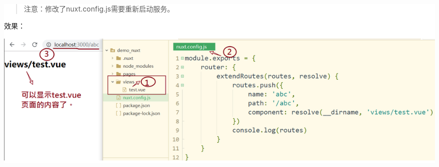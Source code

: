 >  注意：修改了nuxt.config.js需要重新启动服务。

效果：

![image-20200222095601689](asset/image-20200222095601689.png)

